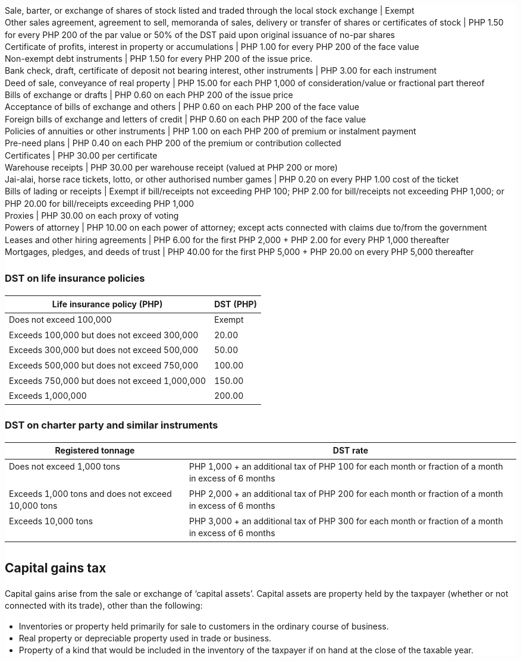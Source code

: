 Sale, barter, or exchange of shares of stock listed and traded through the local stock exchange | Exempt  
Other sales agreement, agreement to sell, memoranda of sales, delivery or transfer of shares or certificates of stock | PHP 1.50 for every PHP 200 of the par value or 50% of the DST paid upon original issuance of no-par shares  
Certificate of profits, interest in property or accumulations | PHP 1.00 for every PHP 200 of the face value  
Non-exempt debt instruments | PHP 1.50 for every PHP 200 of the issue price.  
Bank check, draft, certificate of deposit not bearing interest, other instruments | PHP 3.00 for each instrument  
Deed of sale, conveyance of real property | PHP 15.00 for each PHP 1,000 of consideration/value or fractional part thereof  
Bills of exchange or drafts | PHP 0.60 on each PHP 200 of the issue price  
Acceptance of bills of exchange and others | PHP 0.60 on each PHP 200 of the face value  
Foreign bills of exchange and letters of credit | PHP 0.60 on each PHP 200 of the face value  
Policies of annuities or other instruments | PHP 1.00 on each PHP 200 of premium or instalment payment  
Pre-need plans | PHP 0.40 on each PHP 200 of the premium or contribution collected  
Certificates | PHP 30.00 per certificate  
Warehouse receipts | PHP 30.00 per warehouse receipt (valued at PHP 200 or more)  
Jai-alai, horse race tickets, lotto, or other authorised number games | PHP 0.20 on every PHP 1.00 cost of the ticket  
Bills of lading or receipts | Exempt if bill/receipts not exceeding PHP 100; PHP 2.00 for bill/receipts not exceeding PHP 1,000; or PHP 20.00 for bill/receipts exceeding PHP 1,000  
Proxies | PHP 30.00 on each proxy of voting  
Powers of attorney | PHP 10.00 on each power of attorney; except acts connected with claims due to/from the government  
Leases and other hiring agreements | PHP 6.00 for the first PHP 2,000 + PHP 2.00 for every PHP 1,000 thereafter  
Mortgages, pledges, and deeds of trust | PHP 40.00 for the first PHP 5,000 + PHP 20.00 on every PHP 5,000 thereafter  
### DST on life insurance policies
Life insurance policy (PHP) | DST (PHP)  
---|---  
Does not exceed 100,000 | Exempt  
Exceeds 100,000 but does not exceed 300,000 | 20.00  
Exceeds 300,000 but does not exceed 500,000 | 50.00  
Exceeds 500,000 but does not exceed 750,000 | 100.00  
Exceeds 750,000 but does not exceed 1,000,000 | 150.00  
Exceeds 1,000,000 | 200.00  
### DST on charter party and similar instruments
Registered tonnage | DST rate  
---|---  
Does not exceed 1,000 tons | PHP 1,000 + an additional tax of PHP 100 for each month or fraction of a month in excess of 6 months  
Exceeds 1,000 tons and does not exceed 10,000 tons | PHP 2,000 + an additional tax of PHP 200 for each month or fraction of a month in excess of 6 months  
Exceeds 10,000 tons | PHP 3,000 + an additional tax of PHP 300 for each month or fraction of a month in excess of 6 months  
## Capital gains tax
Capital gains arise from the sale or exchange of ‘capital assets’. Capital assets are property held by the taxpayer (whether or not connected with its trade), other than the following:
  * Inventories or property held primarily for sale to customers in the ordinary course of business.
  * Real property or depreciable property used in trade or business.
  * Property of a kind that would be included in the inventory of the taxpayer if on hand at the close of the taxable year.
